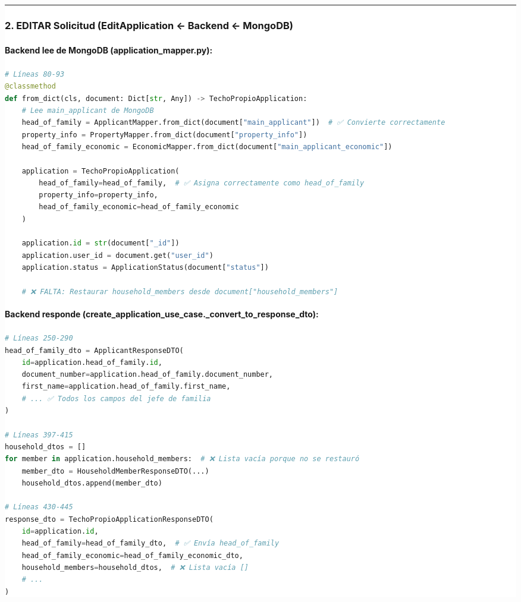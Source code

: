 
---

### **2. EDITAR Solicitud (EditApplication ← Backend ← MongoDB)**

#### **Backend lee de MongoDB (application_mapper.py):**
```python
# Líneas 80-93
@classmethod
def from_dict(cls, document: Dict[str, Any]) -> TechoPropioApplication:
    # Lee main_applicant de MongoDB
    head_of_family = ApplicantMapper.from_dict(document["main_applicant"])  # ✅ Convierte correctamente
    property_info = PropertyMapper.from_dict(document["property_info"])
    head_of_family_economic = EconomicMapper.from_dict(document["main_applicant_economic"])
    
    application = TechoPropioApplication(
        head_of_family=head_of_family,  # ✅ Asigna correctamente como head_of_family
        property_info=property_info,
        head_of_family_economic=head_of_family_economic
    )
    
    application.id = str(document["_id"])
    application.user_id = document.get("user_id")
    application.status = ApplicationStatus(document["status"])
    
    # ❌ FALTA: Restaurar household_members desde document["household_members"]
```

#### **Backend responde (create_application_use_case._convert_to_response_dto):**
```python
# Líneas 250-290
head_of_family_dto = ApplicantResponseDTO(
    id=application.head_of_family.id,
    document_number=application.head_of_family.document_number,
    first_name=application.head_of_family.first_name,
    # ... ✅ Todos los campos del jefe de familia
)

# Líneas 397-415
household_dtos = []
for member in application.household_members:  # ❌ Lista vacía porque no se restauró
    member_dto = HouseholdMemberResponseDTO(...)
    household_dtos.append(member_dto)

# Líneas 430-445
response_dto = TechoPropioApplicationResponseDTO(
    id=application.id,
    head_of_family=head_of_family_dto,  # ✅ Envía head_of_family
    head_of_family_economic=head_of_family_economic_dto,
    household_members=household_dtos,  # ❌ Lista vacía []
    # ...
)
```
